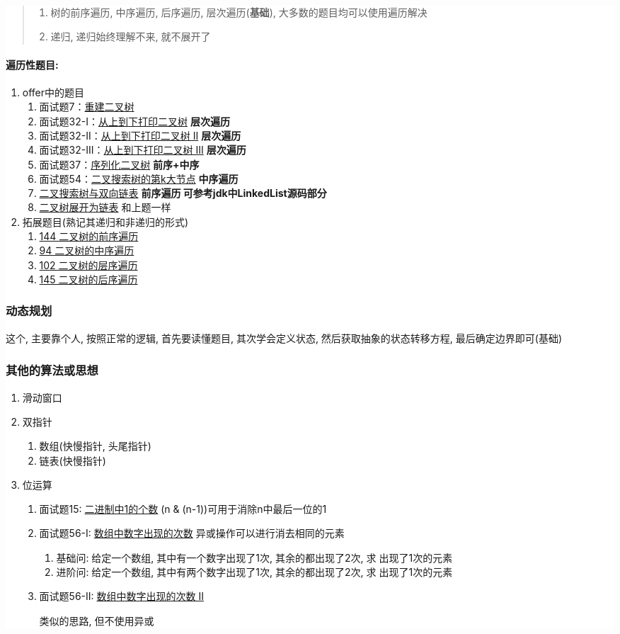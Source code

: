 > 1. 树的前序遍历, 中序遍历, 后序遍历, 层次遍历(**基础**), 大多数的题目均可以使用遍历解决
>
> 2. 递归, 递归始终理解不来, 就不展开了

#### 遍历性题目:

1. offer中的题目
   1. 面试题7：[重建二叉树](https://leetcode-cn.com/problems/zhong-jian-er-cha-shu-lcof) 
   2. 面试题32-I：[从上到下打印二叉树](https://leetcode-cn.com/problems/cong-shang-dao-xia-da-yin-er-cha-shu-lcof) **层次遍历** 
   3. 面试题32-II：[从上到下打印二叉树 II](https://leetcode-cn.com/problems/cong-shang-dao-xia-da-yin-er-cha-shu-ii-lcof) **层次遍历** 
   4. 面试题32-III：[从上到下打印二叉树 III](https://leetcode-cn.com/problems/cong-shang-dao-xia-da-yin-er-cha-shu-iii-lcof)  **层次遍历**
   5. 面试题37：[序列化二叉树](https://leetcode-cn.com/problems/xu-lie-hua-er-cha-shu-lcof)  **前序+中序**
   6. 面试题54：[二叉搜索树的第k大节点](https://leetcode-cn.com/problems/er-cha-sou-suo-shu-de-di-kda-jie-dian-lcof)  **中序遍历**
   7.  [二叉搜索树与双向链表](https://leetcode-cn.com/problems/er-cha-sou-suo-shu-yu-shuang-xiang-lian-biao-lcof) **前序遍历 可参考jdk中LinkedList源码部分**
   8. [ 二叉树展开为链表](https://leetcode-cn.com/problems/flatten-binary-tree-to-linked-list)  和上题一样
2. 拓展题目(熟记其递归和非递归的形式)
   1. [ 144 二叉树的前序遍历](https://leetcode-cn.com/problems/binary-tree-preorder-traversal) 
   2. [94 二叉树的中序遍历](https://leetcode-cn.com/problems/binary-tree-inorder-traversal) 
   3. [102 二叉树的层序遍历](https://leetcode-cn.com/problems/binary-tree-level-order-traversal) 
   4. [145 二叉树的后序遍历](https://leetcode-cn.com/problems/binary-tree-postorder-traversal) 

### 动态规划

这个, 主要靠个人, 按照正常的逻辑, 首先要读懂题目, 其次学会定义状态, 然后获取抽象的状态转移方程, 最后确定边界即可(基础)



### 其他的算法或思想

1. 滑动窗口

2. 双指针

   1. 数组(快慢指针, 头尾指针)
   2. 链表(快慢指针)

3. 位运算

   1. 面试题15: [ 二进制中1的个数](https://leetcode-cn.com/problems/er-jin-zhi-zhong-1de-ge-shu-lcof) (n & (n-1))可用于消除n中最后一位的1

   2. 面试题56-I: [数组中数字出现的次数](https://leetcode-cn.com/problems/shu-zu-zhong-shu-zi-chu-xian-de-ci-shu-lcof)   异或操作可以进行消去相同的元素

      1. 基础问: 给定一个数组, 其中有一个数字出现了1次, 其余的都出现了2次, 求 出现了1次的元素
      2. 进阶问: 给定一个数组, 其中有两个数字出现了1次, 其余的都出现了2次, 求 出现了1次的元素

   3. 面试题56-II: [数组中数字出现的次数 II](https://leetcode-cn.com/problems/shu-zu-zhong-shu-zi-chu-xian-de-ci-shu-ii-lcof) 

      类似的思路, 但不使用异或
